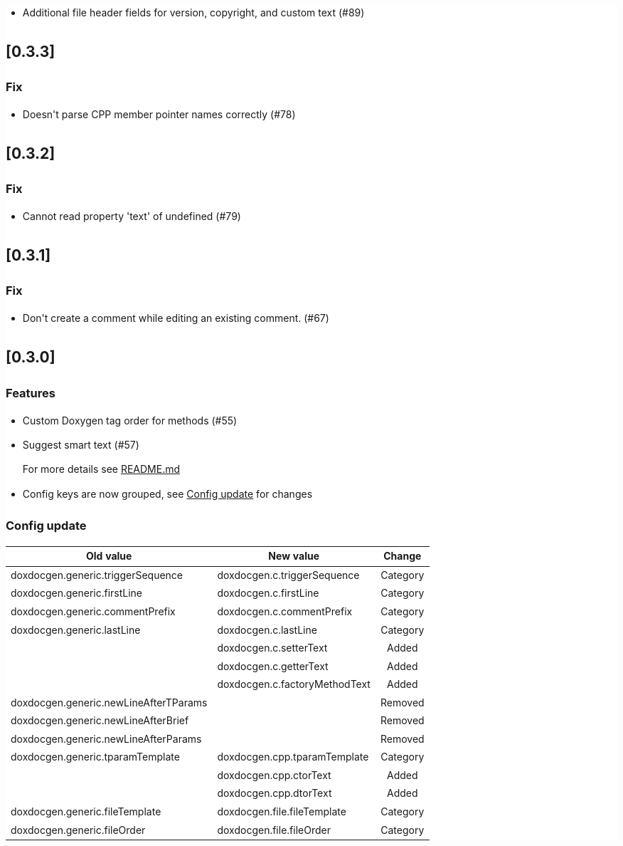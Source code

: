 - Additional file header fields for version, copyright, and custom text (#89)

## [0.3.3]

### Fix

- Doesn't parse CPP member pointer names correctly (#78)

## [0.3.2]

### Fix

- Cannot read property 'text' of undefined (#79)

## [0.3.1]

### Fix

- Don't create a comment while editing an existing comment. (#67)

## [0.3.0]

### Features

- Custom Doxygen tag order for methods (#55)

- Suggest smart text (#57)

  For more details see [README.md](https://github.com/christophschlosser/doxdocgen/tree/0.3.0#smart-text)

- Config keys are now grouped, see [Config update](#config-update) for changes

### Config update

| Old value                             | New value                              | Change   |
|---------------------------------------|----------------------------------------|:--------:|
| doxdocgen.generic.triggerSequence     | doxdocgen.c.triggerSequence            | Category |
| doxdocgen.generic.firstLine           | doxdocgen.c.firstLine                  | Category |
| doxdocgen.generic.commentPrefix       | doxdocgen.c.commentPrefix              | Category |
| doxdocgen.generic.lastLine            | doxdocgen.c.lastLine                   | Category |
|                                       | doxdocgen.c.setterText                 | Added    |
|                                       | doxdocgen.c.getterText                 | Added    |
|                                       | doxdocgen.c.factoryMethodText          | Added    |
| doxdocgen.generic.newLineAfterTParams |                                        | Removed  |
| doxdocgen.generic.newLineAfterBrief   |                                        | Removed  |
| doxdocgen.generic.newLineAfterParams  |                                        | Removed  |
| doxdocgen.generic.tparamTemplate      | doxdocgen.cpp.tparamTemplate           | Category |
|                                       | doxdocgen.cpp.ctorText                 | Added    |
|                                       | doxdocgen.cpp.dtorText                 | Added    |
| doxdocgen.generic.fileTemplate        | doxdocgen.file.fileTemplate            | Category |
| doxdocgen.generic.fileOrder           | doxdocgen.file.fileOrder               | Category |